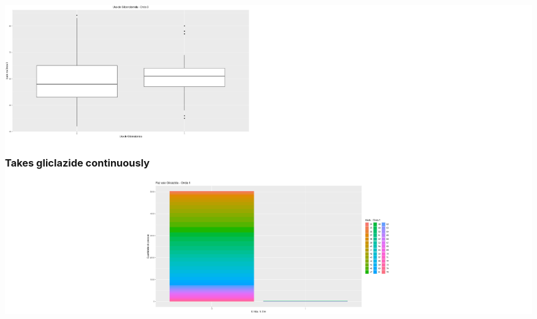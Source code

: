   <img src="./fazUsoGlibenclamida/glibenclamida3_b.png" width="400">
</div>

### Takes gliclazide continuously
<div style="display: flex; justify-content: space-around;">
  <img src="./fazUsoGlicazida/glicazida1_g.png" width="400">
